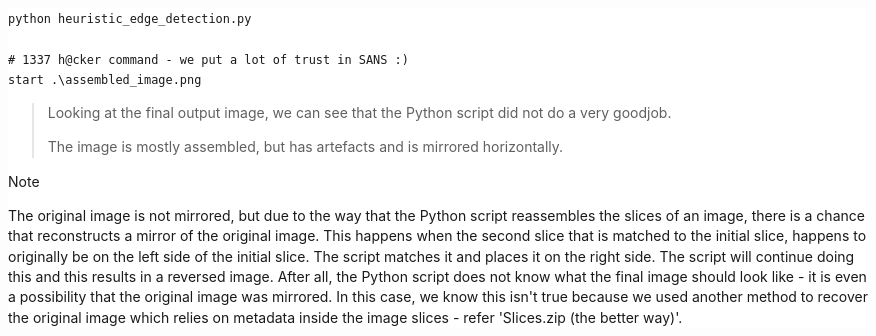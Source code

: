 ```
python heuristic_edge_detection.py

# 1337 h@cker command - we put a lot of trust in SANS :)
start .\assembled_image.png
```

> Looking at the final output image, we can see that the Python script did not do a very goodjob.
> 
> The image is mostly assembled, but has artefacts and is mirrored horizontally.

> [!NOTE]
> The original image is not mirrored, but due to the way that the Python script reassembles the slices of an image, there is a chance that reconstructs a mirror of the original image. This happens when the second slice that is matched to the initial slice, happens to originally be on the left side of the initial slice. The script matches it and places it on the right side. The script will continue doing this and this results in a reversed image.
> After all, the Python script does not know what the final image should look like - it is even a possibility that the original image was mirrored. In this case, we know this isn't true because we used another method to recover the original image which relies on metadata inside the image slices - refer 'Slices.zip (the better way)'.
